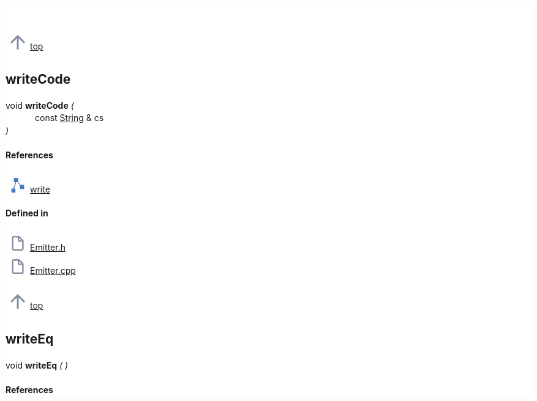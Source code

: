 </span>
<br/>
<br/>
<span class="icon-list-item"><a href="#emitter" class="icon-list-item"><img src="../images/jumpToTop.svg" class="icon-list-item"/><span class="icon-list-item">top</span>
</a>
</span>
<br/>
<a id="writecode"></a>
<h2>writeCode</h2>
<span class="inline-text">void</span>
<span class="bold-text"><b>writeCode</b></span>
<span class="italic-text"><i>(</i></span>
<div class="paragraph">
<span class="paragraph"><img src="../images/horSpace24px.svg"/><span class="inline-text">const </span>
<a href="a00909.md#string">String</a>
<span class="inline-text"> &amp;</span>
<span class="inline-text">cs</span>
</span>
</div>
<span class="italic-text"><i>)</i></span>
<a id="references"></a>
<h4>References</h4>
<div class="paragraph">
<span class="paragraph"><img src="../images/class.svg"/><a href="a01349.md#write">write</a>
</span>
</div>
<a id="defined-in"></a>
<h4>Defined in</h4>
<span class="icon-list-item"><a href="https://github.com/CharlesCarley/HackComputer/blob/master/Source/VirtualMachine/Emitter.h#L122" class="icon-list-item"><img src="../images/file.svg" class="icon-list-item"/><span class="icon-list-item">Emitter.h</span>
</a>
</span>
<br/>
<span class="icon-list-item"><a href="https://github.com/CharlesCarley/HackComputer/blob/master/Source/VirtualMachine/Emitter.cpp#L891" class="icon-list-item"><img src="../images/file.svg" class="icon-list-item"/><span class="icon-list-item">Emitter.cpp</span>
</a>
</span>
<br/>
<br/>
<span class="icon-list-item"><a href="#emitter" class="icon-list-item"><img src="../images/jumpToTop.svg" class="icon-list-item"/><span class="icon-list-item">top</span>
</a>
</span>
<br/>
<a id="writeeq"></a>
<h2>writeEq</h2>
<span class="inline-text">void</span>
<span class="bold-text"><b>writeEq</b></span>
<span class="italic-text"><i>(</i></span>
<span class="italic-text"><i>)</i></span>
<a id="references"></a>
<h4>References</h4>
<div class="paragraph">